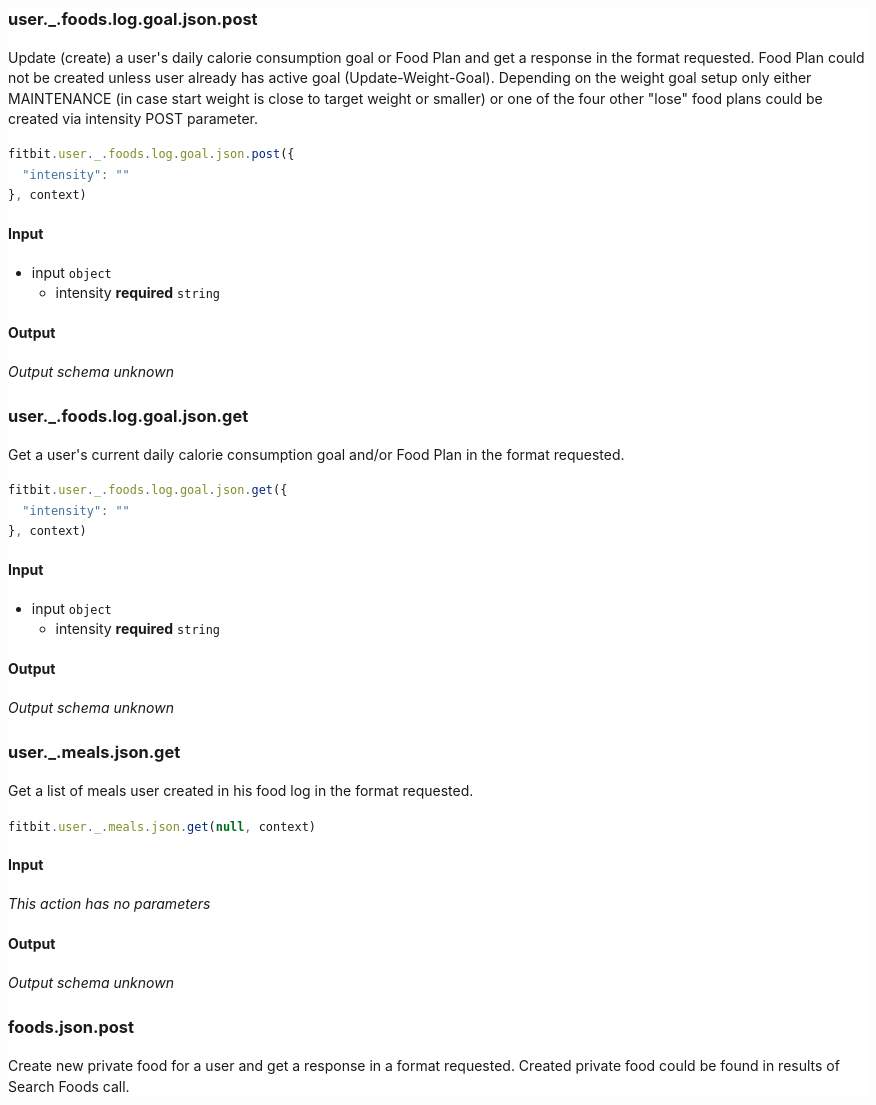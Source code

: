 ### user._.foods.log.goal.json.post
Update (create) a user's daily calorie consumption goal or Food Plan and get a response in the format requested. Food Plan could not be created unless user already has active goal (Update-Weight-Goal). Depending on the weight goal setup only either MAINTENANCE (in case start weight is close to target weight or smaller) or one of the four other "lose" food plans could be created via intensity POST parameter.


```js
fitbit.user._.foods.log.goal.json.post({
  "intensity": ""
}, context)
```

#### Input
* input `object`
  * intensity **required** `string`

#### Output
*Output schema unknown*

### user._.foods.log.goal.json.get
Get a user's current daily calorie consumption goal and/or Food Plan in the format requested.


```js
fitbit.user._.foods.log.goal.json.get({
  "intensity": ""
}, context)
```

#### Input
* input `object`
  * intensity **required** `string`

#### Output
*Output schema unknown*

### user._.meals.json.get
Get a list of meals user created in his food log in the format requested.


```js
fitbit.user._.meals.json.get(null, context)
```

#### Input
*This action has no parameters*

#### Output
*Output schema unknown*

### foods.json.post
Create new private food for a user and get a response in a format requested. Created private food could be found in results of Search Foods call.
